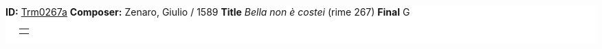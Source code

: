 <tr>
	<td>
		<b>ID:</b>
	</td>
	<td>
		<a target="_blank" href="http://tassomusic.org/work/?id=Trm0267a">Trm0267a</a>
	</td>
</tr>

<tr>
	<td>
		<b>Composer:</b>
	</td>
	<td>
		Zenaro, Giulio / 1589
	</td>
</tr>

<tr>
	<td>
		<b>Title</b>
	</td>
	<td>
		<i>Bella non è costei</i> (rime 267)
	</td>
</tr>

<tr>
	<td>
		<b>Final</b>
	</td>
	<td>
		G
	</td>
</tr>

</table>

<table style="display:inline-block; padding-left:20px; padding-right:20px; vertical-align:top; max-width:425px;">
<tr>
	<td style="position:relative" colspan="2">